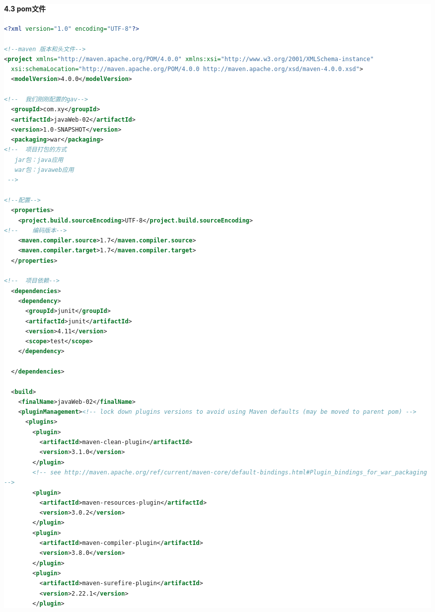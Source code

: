 #### 4.3 pom文件

```xml
<?xml version="1.0" encoding="UTF-8"?>

<!--maven 版本和头文件-->
<project xmlns="http://maven.apache.org/POM/4.0.0" xmlns:xsi="http://www.w3.org/2001/XMLSchema-instance"
  xsi:schemaLocation="http://maven.apache.org/POM/4.0.0 http://maven.apache.org/xsd/maven-4.0.0.xsd">
  <modelVersion>4.0.0</modelVersion>

<!--  我们刚刚配置的gav-->
  <groupId>com.xy</groupId>
  <artifactId>javaWeb-02</artifactId>
  <version>1.0-SNAPSHOT</version>
  <packaging>war</packaging>
<!--  项目打包的方式
   jar包：java应用
   war包：javaweb应用
 -->

<!--配置-->
  <properties>
    <project.build.sourceEncoding>UTF-8</project.build.sourceEncoding>
<!--    编码版本-->
    <maven.compiler.source>1.7</maven.compiler.source>
    <maven.compiler.target>1.7</maven.compiler.target>
  </properties>

<!--  项目依赖-->
  <dependencies>
    <dependency>
      <groupId>junit</groupId>
      <artifactId>junit</artifactId>
      <version>4.11</version>
      <scope>test</scope>
    </dependency>
    
  </dependencies>

  <build>
    <finalName>javaWeb-02</finalName>
    <pluginManagement><!-- lock down plugins versions to avoid using Maven defaults (may be moved to parent pom) -->
      <plugins>
        <plugin>
          <artifactId>maven-clean-plugin</artifactId>
          <version>3.1.0</version>
        </plugin>
        <!-- see http://maven.apache.org/ref/current/maven-core/default-bindings.html#Plugin_bindings_for_war_packaging -->
        <plugin>
          <artifactId>maven-resources-plugin</artifactId>
          <version>3.0.2</version>
        </plugin>
        <plugin>
          <artifactId>maven-compiler-plugin</artifactId>
          <version>3.8.0</version>
        </plugin>
        <plugin>
          <artifactId>maven-surefire-plugin</artifactId>
          <version>2.22.1</version>
        </plugin>
```